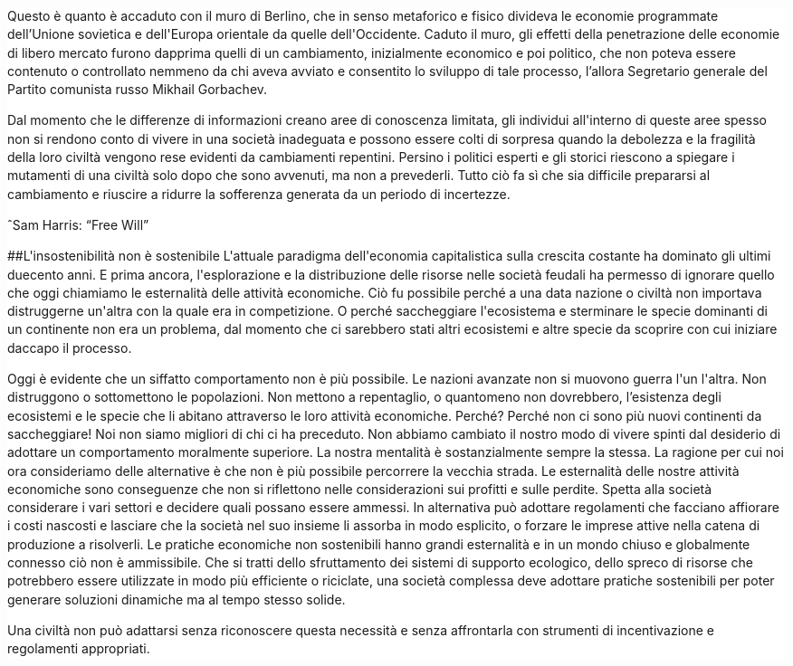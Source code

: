 Questo è quanto è accaduto con il muro di Berlino, che in senso metaforico e fisico divideva le economie programmate dell’Unione sovietica e dell'Europa orientale da quelle dell'Occidente. Caduto il muro, gli effetti della penetrazione delle economie di libero mercato furono dapprima quelli di un cambiamento, inizialmente economico e poi politico, che non poteva essere contenuto o controllato nemmeno da chi aveva avviato e consentito lo sviluppo di tale processo, l’allora Segretario generale del Partito comunista russo Mikhail Gorbachev.

Dal momento che le differenze di informazioni creano aree di conoscenza limitata, gli individui all'interno di queste aree spesso non si rendono conto di vivere in una società inadeguata e possono essere colti di sorpresa quando la debolezza e la fragilità della loro civiltà vengono rese evidenti da cambiamenti repentini. Persino i politici esperti e gli storici riescono a spiegare i mutamenti di una civiltà solo dopo che sono avvenuti, ma non a prevederli. Tutto ciò fa sì che sia difficile prepararsi al cambiamento e riuscire a ridurre la sofferenza generata da un periodo di incertezze.

ˆSam Harris: “Free Will”

##L'insostenibilità non è sostenibile
L'attuale paradigma dell'economia capitalistica sulla crescita costante ha dominato gli ultimi duecento anni. E prima ancora, l'esplorazione e la distribuzione delle risorse nelle società feudali ha permesso di ignorare quello che oggi chiamiamo le esternalità delle attività economiche. Ciò fu possibile perché a una data nazione o civiltà non importava distruggerne un'altra con la quale era in competizione. O perché saccheggiare l'ecosistema e sterminare le specie dominanti di un continente non era un problema, dal momento che ci sarebbero stati altri ecosistemi e altre specie da scoprire con cui iniziare daccapo il processo.

Oggi è evidente che un siffatto comportamento non è più possibile. Le nazioni avanzate non si muovono guerra l'un l'altra. Non distruggono o sottomettono le popolazioni. Non mettono a repentaglio, o quantomeno non dovrebbero, l’esistenza degli ecosistemi e le specie che li abitano attraverso le loro attività economiche. Perché? Perché non ci sono più nuovi continenti da saccheggiare!
Noi non siamo migliori di chi ci ha preceduto. Non abbiamo cambiato il nostro modo di vivere spinti dal desiderio di adottare un comportamento moralmente superiore. La nostra mentalità è sostanzialmente sempre la stessa. La ragione per cui noi ora consideriamo delle alternative è che non è più possibile percorrere la vecchia strada.
Le esternalità delle nostre attività economiche sono conseguenze che non si riflettono nelle considerazioni sui profitti e sulle perdite. Spetta alla società considerare i vari settori e decidere quali possano essere ammessi. In alternativa può adottare regolamenti che facciano affiorare i costi nascosti e lasciare che la società nel suo insieme li assorba in modo esplicito, o forzare le imprese attive nella catena di produzione a risolverli.
Le pratiche economiche non sostenibili hanno grandi esternalità e in un mondo chiuso e globalmente connesso ciò non è ammissibile. Che si tratti dello sfruttamento dei sistemi di supporto ecologico, dello spreco di risorse che potrebbero essere utilizzate in modo più efficiente o riciclate, una società complessa deve adottare pratiche sostenibili per poter generare soluzioni dinamiche ma al tempo stesso solide.

Una civiltà non può adattarsi senza riconoscere questa necessità e senza affrontarla con strumenti di incentivazione e regolamenti appropriati.
